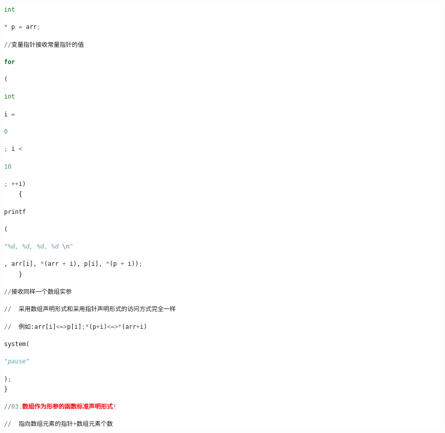 ```python
int
```
```python
* p = arr;
```
```python
//变量指针接收常量指针的值
```
```python
for
```
```python
(
```
```python
int
```
```python
i =
```
```python
0
```
```python
; i <
```
```python
10
```
```python
; ++i)
    {
```
```python
printf
```
```python
(
```
```python
"%d, %d, %d, %d \n"
```
```python
, arr[i], *(arr + i), p[i], *(p + i));
    }
```
```python
//接收同样一个数组实参
```
```python
//  采用数组声明形式和采用指针声明形式的访问方式完全一样
```
```python
//  例如:arr[i]<=>p[i];*(p+i)<=>*(arr+i)
```
```python
system(
```
```python
"pause"
```
```python
);
}
```
```python
//03.数组作为形参的函数标准声明形式!
```
```python
//  指向数组元素的指针+数组元素个数
```
```python
```